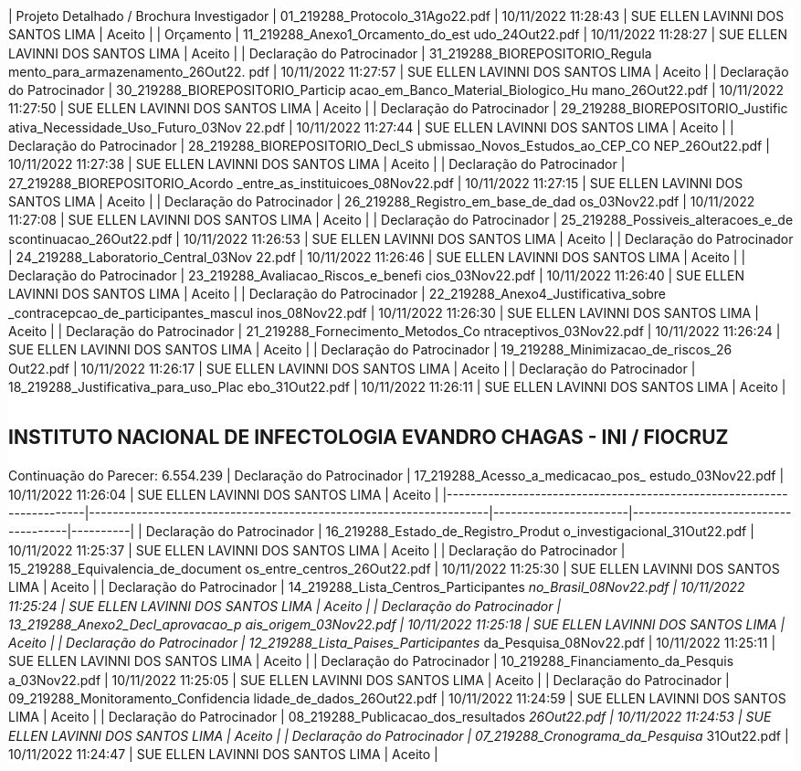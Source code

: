| Projeto Detalhado / Brochura Investigador                 | 01_219288_Protocolo_31Ago22.pdf                                                             | 10/11/2022 11:28:43   | SUE ELLEN LAVINNI DOS SANTOS LIMA   | Aceito   |
| Orçamento                                                 | 11_219288_Anexo1_Orcamento_do_est udo_24Out22.pdf                                           | 10/11/2022 11:28:27   | SUE ELLEN LAVINNI DOS SANTOS LIMA   | Aceito   |
| Declaração do Patrocinador                                | 31_219288_BIOREPOSITORIO_Regula mento_para_armazenamento_26Out22. pdf                       | 10/11/2022 11:27:57   | SUE ELLEN LAVINNI DOS SANTOS LIMA   | Aceito   |
| Declaração do Patrocinador                                | 30_219288_BIOREPOSITORIO_Particip acao_em_Banco_Material_Biologico_Hu mano_26Out22.pdf      | 10/11/2022 11:27:50   | SUE ELLEN LAVINNI DOS SANTOS LIMA   | Aceito   |
| Declaração do Patrocinador                                | 29_219288_BIOREPOSITORIO_Justific ativa_Necessidade_Uso_Futuro_03Nov 22.pdf                 | 10/11/2022 11:27:44   | SUE ELLEN LAVINNI DOS SANTOS LIMA   | Aceito   |
| Declaração do Patrocinador                                | 28_219288_BIOREPOSITORIO_Decl_S ubmissao_Novos_Estudos_ao_CEP_CO NEP_26Out22.pdf            | 10/11/2022 11:27:38   | SUE ELLEN LAVINNI DOS SANTOS LIMA   | Aceito   |
| Declaração do Patrocinador                                | 27_219288_BIOREPOSITORIO_Acordo _entre_as_instituicoes_08Nov22.pdf                          | 10/11/2022 11:27:15   | SUE ELLEN LAVINNI DOS SANTOS LIMA   | Aceito   |
| Declaração do Patrocinador                                | 26_219288_Registro_em_base_de_dad os_03Nov22.pdf                                            | 10/11/2022 11:27:08   | SUE ELLEN LAVINNI DOS SANTOS LIMA   | Aceito   |
| Declaração do Patrocinador                                | 25_219288_Possiveis_alteracoes_e_de scontinuacao_26Out22.pdf                                | 10/11/2022 11:26:53   | SUE ELLEN LAVINNI DOS SANTOS LIMA   | Aceito   |
| Declaração do Patrocinador                                | 24_219288_Laboratorio_Central_03Nov 22.pdf                                                  | 10/11/2022 11:26:46   | SUE ELLEN LAVINNI DOS SANTOS LIMA   | Aceito   |
| Declaração do Patrocinador                                | 23_219288_Avaliacao_Riscos_e_benefi cios_03Nov22.pdf                                        | 10/11/2022 11:26:40   | SUE ELLEN LAVINNI DOS SANTOS LIMA   | Aceito   |
| Declaração do Patrocinador                                | 22_219288_Anexo4_Justificativa_sobre _contracepcao_de_participantes_mascul inos_08Nov22.pdf | 10/11/2022 11:26:30   | SUE ELLEN LAVINNI DOS SANTOS LIMA   | Aceito   |
| Declaração do Patrocinador                                | 21_219288_Fornecimento_Metodos_Co ntraceptivos_03Nov22.pdf                                  | 10/11/2022 11:26:24   | SUE ELLEN LAVINNI DOS SANTOS LIMA   | Aceito   |
| Declaração do Patrocinador                                | 19_219288_Minimizacao_de_riscos_26 Out22.pdf                                                | 10/11/2022 11:26:17   | SUE ELLEN LAVINNI DOS SANTOS LIMA   | Aceito   |
| Declaração do Patrocinador                                | 18_219288_Justificativa_para_uso_Plac ebo_31Out22.pdf                                       | 10/11/2022 11:26:11   | SUE ELLEN LAVINNI DOS SANTOS LIMA   | Aceito   |
## INSTITUTO NACIONAL DE INFECTOLOGIA EVANDRO CHAGAS - INI / FIOCRUZ

Continuação do Parecer: 6.554.239
| Declaração do Patrocinador                                            | 17_219288_Acesso_a_medicacao_pos_ estudo_03Nov22.pdf               | 10/11/2022 11:26:04   | SUE ELLEN LAVINNI DOS SANTOS LIMA   | Aceito   |
|-----------------------------------------------------------------------|--------------------------------------------------------------------|-----------------------|-------------------------------------|----------|
| Declaração do Patrocinador                                            | 16_219288_Estado_de_Registro_Produt o_investigacional_31Out22.pdf  | 10/11/2022 11:25:37   | SUE ELLEN LAVINNI DOS SANTOS LIMA   | Aceito   |
| Declaração do Patrocinador                                            | 15_219288_Equivalencia_de_document os_entre_centros_26Out22.pdf    | 10/11/2022 11:25:30   | SUE ELLEN LAVINNI DOS SANTOS LIMA   | Aceito   |
| Declaração do Patrocinador                                            | 14_219288_Lista_Centros_Participantes _no_Brasil_08Nov22.pdf       | 10/11/2022 11:25:24   | SUE ELLEN LAVINNI DOS SANTOS LIMA   | Aceito   |
| Declaração do Patrocinador                                            | 13_219288_Anexo2_Decl_aprovacao_p ais_origem_03Nov22.pdf           | 10/11/2022 11:25:18   | SUE ELLEN LAVINNI DOS SANTOS LIMA   | Aceito   |
| Declaração do Patrocinador                                            | 12_219288_Lista_Paises_Participantes_ da_Pesquisa_08Nov22.pdf      | 10/11/2022 11:25:11   | SUE ELLEN LAVINNI DOS SANTOS LIMA   | Aceito   |
| Declaração do Patrocinador                                            | 10_219288_Financiamento_da_Pesquis a_03Nov22.pdf                   | 10/11/2022 11:25:05   | SUE ELLEN LAVINNI DOS SANTOS LIMA   | Aceito   |
| Declaração do Patrocinador                                            | 09_219288_Monitoramento_Confidencia lidade_de_dados_26Out22.pdf    | 10/11/2022 11:24:59   | SUE ELLEN LAVINNI DOS SANTOS LIMA   | Aceito   |
| Declaração do Patrocinador                                            | 08_219288_Publicacao_dos_resultados _26Out22.pdf                   | 10/11/2022 11:24:53   | SUE ELLEN LAVINNI DOS SANTOS LIMA   | Aceito   |
| Declaração do Patrocinador                                            | 07_219288_Cronograma_da_Pesquisa_ 31Out22.pdf                      | 10/11/2022 11:24:47   | SUE ELLEN LAVINNI DOS SANTOS LIMA   | Aceito   |